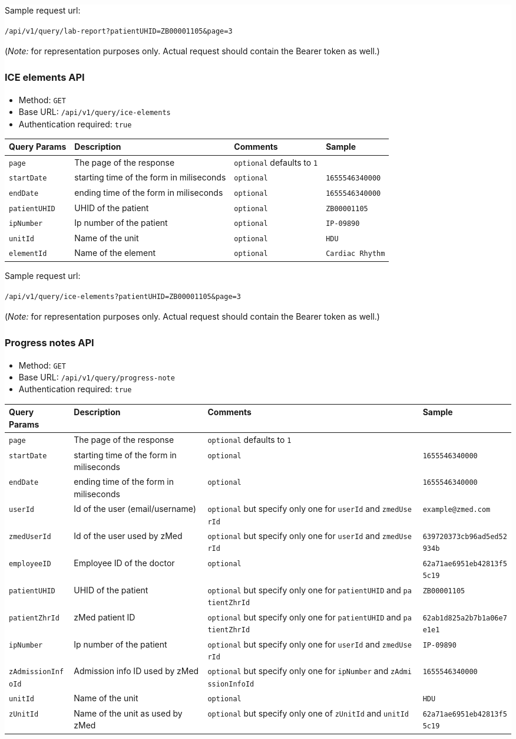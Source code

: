 Sample request url:

`/api/v1/query/lab-report?patientUHID=ZB00001105&page=3`

(_Note:_ for representation purposes only. Actual request should contain the Bearer token as well.)

### ICE elements API

- Method: `GET`
- Base URL: `/api/v1/query/ice-elements`
- Authentication required: `true`

| Query Params | Description | Comments | Sample |
| :-- | :-- | :-- | :-- |
| `page` | The page of the response | `optional` defaults to `1` | |
| `startDate` | starting time of the form in miliseconds | `optional` | `1655546340000` |
| `endDate` | ending time of the form in miliseconds | `optional` | `1655546340000` |
| `patientUHID` | UHID of the patient | `optional` | `ZB00001105`
| `ipNumber` | Ip number of the patient | `optional` | `IP-09890`
| `unitId` | Name of the unit | `optional`| `HDU` |
| `elementId` | Name of the element | `optional`| `Cardiac Rhythm` |

Sample request url:

`/api/v1/query/ice-elements?patientUHID=ZB00001105&page=3`

(_Note:_ for representation purposes only. Actual request should contain the Bearer token as well.)

### Progress notes API

- Method: `GET`
- Base URL: `/api/v1/query/progress-note`
- Authentication required: `true`

| Query Params | Description | Comments | Sample |
| :-- | :-- | :-- | :-- |
| `page` | The page of the response | `optional` defaults to `1` | |
| `startDate` | starting time of the form in miliseconds | `optional` | `1655546340000` |
| `endDate` | ending time of the form in miliseconds | `optional` | `1655546340000` |
| `userId` | Id of the user (email/username) | `optional` but specify only one for `userId` and `zmedUserId` | `example@zmed.com`
| `zmedUserId` | Id of the user used by zMed | `optional` but specify only one for `userId` and `zmedUserId` | `639720373cb96ad5ed52934b`
| `employeeID` | Employee ID of the doctor | `optional` | `62a71ae6951eb42813f55c19`
| `patientUHID` | UHID of the patient | `optional` but specify only one for `patientUHID` and `patientZhrId`| `ZB00001105`
| `patientZhrId` | zMed patient ID | `optional` but specify only one for `patientUHID` and `patientZhrId` | `62ab1d825a2b7b1a06e7e1e1`
| `ipNumber` | Ip number of the patient | `optional` but specify only one for `userId` and `zmedUserId` | `IP-09890`
| `zAdmissionInfoId` | Admission info ID used by zMed | `optional` but specify only one for `ipNumber` and `zAdmissionInfoId` | `1655546340000`  
| `unitId` | Name of the unit | `optional`| `HDU` |
| `zUnitId` | Name of the unit as used by zMed | `optional` but specify only one of `zUnitId` and `unitId` | `62a71ae6951eb42813f55c19` |
